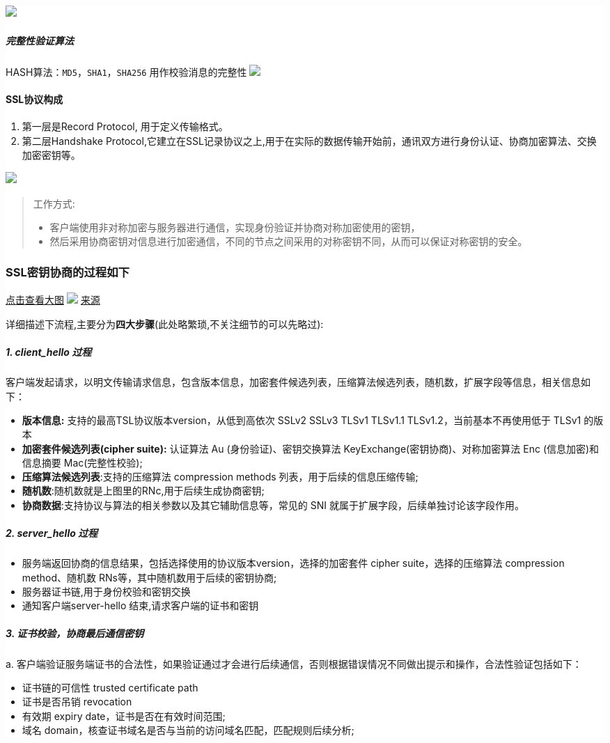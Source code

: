 ![](https://tonny-1256210993.cos.ap-beijing.myqcloud.com/note/https/https3.png)

##### 完整性验证算法

HASH算法：`MD5`，`SHA1`，`SHA256`
用作校验消息的完整性
![](https://tonny-1256210993.cos.ap-beijing.myqcloud.com/note/https/tls_ssl.png)

#### SSL协议构成

1. 第一层是Record Protocol, 用于定义传输格式。
1. 第二层Handshake Protocol,它建立在SSL记录协议之上,用于在实际的数据传输开始前，通讯双方进行身份认证、协商加密算法、交换加密密钥等。

![](https://tonny-1256210993.cos.ap-beijing.myqcloud.com/note/https/ssl_layout.png)

> 工作方式:
> - 客户端使用非对称加密与服务器进行通信，实现身份验证并协商对称加密使用的密钥，
> - 然后采用协商密钥对信息进行加密通信，不同的节点之间采用的对称密钥不同，从而可以保证对称密钥的安全。

### SSL密钥协商的过程如下

[点击查看大图](https://tonny-1256210993.cos.ap-beijing.myqcloud.com/note/https/https_ssl.svg)
![](https://tonny-1256210993.cos.ap-beijing.myqcloud.com/note/https/https_ssl.svg)
[来源](https://upload.wikimedia.org/wikipedia/commons/a/ae/SSL_handshake_with_two_way_authentication_with_certificates.svg)

详细描述下流程,主要分为**四大步骤**(此处略繁琐,不关注细节的可以先略过):

##### 1. client_hello 过程

客户端发起请求，以明文传输请求信息，包含版本信息，加密套件候选列表，压缩算法候选列表，随机数，扩展字段等信息，相关信息如下：

- **版本信息:** 支持的最高TSL协议版本version，从低到高依次 SSLv2 SSLv3 TLSv1 TLSv1.1 TLSv1.2，当前基本不再使用低于 TLSv1 的版本 
- **加密套件候选列表(cipher suite):** 认证算法 Au (身份验证)、密钥交换算法 KeyExchange(密钥协商)、对称加密算法 Enc (信息加密)和信息摘要 Mac(完整性校验);
- **压缩算法候选列表**:支持的压缩算法 compression methods 列表，用于后续的信息压缩传输;
- **随机数**:随机数就是上图里的RNc,用于后续生成协商密钥;
- **协商数据**:支持协议与算法的相关参数以及其它辅助信息等，常见的 SNI 就属于扩展字段，后续单独讨论该字段作用。

##### 2. server_hello 过程

- 服务端返回协商的信息结果，包括选择使用的协议版本version，选择的加密套件 cipher suite，选择的压缩算法 compression method、随机数 RNs等，其中随机数用于后续的密钥协商;
- 服务器证书链,用于身份校验和密钥交换
- 通知客户端server-hello 结束,请求客户端的证书和密钥

##### 3. 证书校验，协商最后通信密钥

a. 客户端验证服务端证书的合法性，如果验证通过才会进行后续通信，否则根据错误情况不同做出提示和操作，合法性验证包括如下：

- 证书链的可信性 trusted certificate path
- 证书是否吊销 revocation
- 有效期 expiry date，证书是否在有效时间范围;
- 域名 domain，核查证书域名是否与当前的访问域名匹配，匹配规则后续分析;
